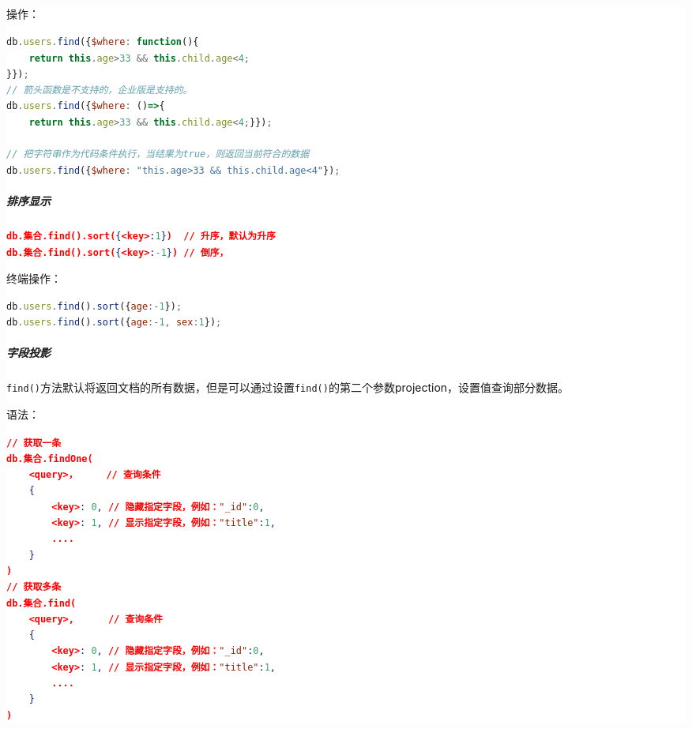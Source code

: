 操作：

```javascript
db.users.find({$where: function(){
    return this.age>33 && this.child.age<4;
}});
// 箭头函数是不支持的，企业版是支持的。
db.users.find({$where: ()=>{
    return this.age>33 && this.child.age<4;}});

// 把字符串作为代码条件执行，当结果为true，则返回当前符合的数据
db.users.find({$where: "this.age>33 && this.child.age<4"});
```



##### 排序显示

```json
db.集合.find().sort({<key>:1})  // 升序，默认为升序
db.集合.find().sort({<key>:-1}) // 倒序， 
```

终端操作：

```javascript
db.users.find().sort({age:-1});
db.users.find().sort({age:-1, sex:1});
```



##### 字段投影

`find()`方法默认将返回文档的所有数据，但是可以通过设置`find()`的第二个参数projection，设置值查询部分数据。

语法：

```json
// 获取一条
db.集合.findOne(
	<query>，     // 查询条件
    {
    	<key>: 0, // 隐藏指定字段，例如："_id":0,
    	<key>: 1, // 显示指定字段，例如："title":1,
    	....
    }
)
// 获取多条
db.集合.find(
	<query>,      // 查询条件
    {
    	<key>: 0, // 隐藏指定字段，例如："_id":0,
    	<key>: 1, // 显示指定字段，例如："title":1,
    	....
    }
)
```
